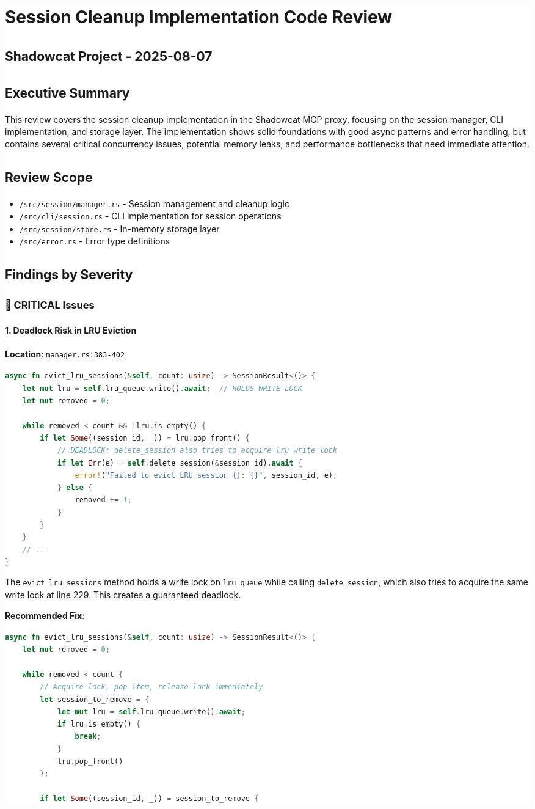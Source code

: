 # Session Cleanup Implementation Code Review
## Shadowcat Project - 2025-08-07

## Executive Summary

This review covers the session cleanup implementation in the Shadowcat MCP proxy, focusing on the session manager, CLI implementation, and storage layer. The implementation shows solid foundations with good async patterns and error handling, but contains several critical concurrency issues, potential memory leaks, and performance bottlenecks that need immediate attention.

## Review Scope

- `/src/session/manager.rs` - Session management and cleanup logic
- `/src/cli/session.rs` - CLI implementation for session operations
- `/src/session/store.rs` - In-memory storage layer
- `/src/error.rs` - Error type definitions

## Findings by Severity

### 🔴 CRITICAL Issues

#### 1. **Deadlock Risk in LRU Eviction**
**Location**: `manager.rs:383-402`

```rust
async fn evict_lru_sessions(&self, count: usize) -> SessionResult<()> {
    let mut lru = self.lru_queue.write().await;  // HOLDS WRITE LOCK
    let mut removed = 0;

    while removed < count && !lru.is_empty() {
        if let Some((session_id, _)) = lru.pop_front() {
            // DEADLOCK: delete_session also tries to acquire lru write lock
            if let Err(e) = self.delete_session(&session_id).await {
                error!("Failed to evict LRU session {}: {}", session_id, e);
            } else {
                removed += 1;
            }
        }
    }
    // ...
}
```

The `evict_lru_sessions` method holds a write lock on `lru_queue` while calling `delete_session`, which also tries to acquire the same write lock at line 229. This creates a guaranteed deadlock.

**Recommended Fix**:
```rust
async fn evict_lru_sessions(&self, count: usize) -> SessionResult<()> {
    let mut removed = 0;
    
    while removed < count {
        // Acquire lock, pop item, release lock immediately
        let session_to_remove = {
            let mut lru = self.lru_queue.write().await;
            if lru.is_empty() {
                break;
            }
            lru.pop_front()
        };
        
        if let Some((session_id, _)) = session_to_remove {
```